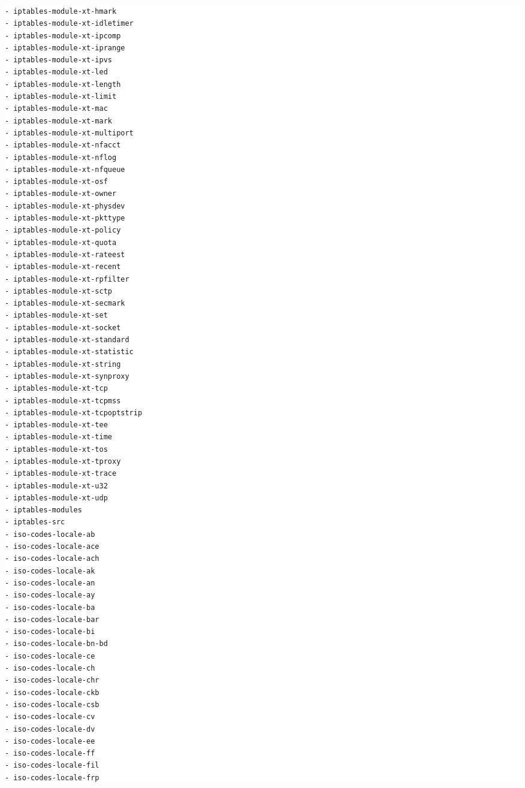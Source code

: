     - iptables-module-xt-hmark
    - iptables-module-xt-idletimer
    - iptables-module-xt-ipcomp
    - iptables-module-xt-iprange
    - iptables-module-xt-ipvs
    - iptables-module-xt-led
    - iptables-module-xt-length
    - iptables-module-xt-limit
    - iptables-module-xt-mac
    - iptables-module-xt-mark
    - iptables-module-xt-multiport
    - iptables-module-xt-nfacct
    - iptables-module-xt-nflog
    - iptables-module-xt-nfqueue
    - iptables-module-xt-osf
    - iptables-module-xt-owner
    - iptables-module-xt-physdev
    - iptables-module-xt-pkttype
    - iptables-module-xt-policy
    - iptables-module-xt-quota
    - iptables-module-xt-rateest
    - iptables-module-xt-recent
    - iptables-module-xt-rpfilter
    - iptables-module-xt-sctp
    - iptables-module-xt-secmark
    - iptables-module-xt-set
    - iptables-module-xt-socket
    - iptables-module-xt-standard
    - iptables-module-xt-statistic
    - iptables-module-xt-string
    - iptables-module-xt-synproxy
    - iptables-module-xt-tcp
    - iptables-module-xt-tcpmss
    - iptables-module-xt-tcpoptstrip
    - iptables-module-xt-tee
    - iptables-module-xt-time
    - iptables-module-xt-tos
    - iptables-module-xt-tproxy
    - iptables-module-xt-trace
    - iptables-module-xt-u32
    - iptables-module-xt-udp
    - iptables-modules
    - iptables-src
    - iso-codes-locale-ab
    - iso-codes-locale-ace
    - iso-codes-locale-ach
    - iso-codes-locale-ak
    - iso-codes-locale-an
    - iso-codes-locale-ay
    - iso-codes-locale-ba
    - iso-codes-locale-bar
    - iso-codes-locale-bi
    - iso-codes-locale-bn-bd
    - iso-codes-locale-ce
    - iso-codes-locale-ch
    - iso-codes-locale-chr
    - iso-codes-locale-ckb
    - iso-codes-locale-csb
    - iso-codes-locale-cv
    - iso-codes-locale-dv
    - iso-codes-locale-ee
    - iso-codes-locale-ff
    - iso-codes-locale-fil
    - iso-codes-locale-frp